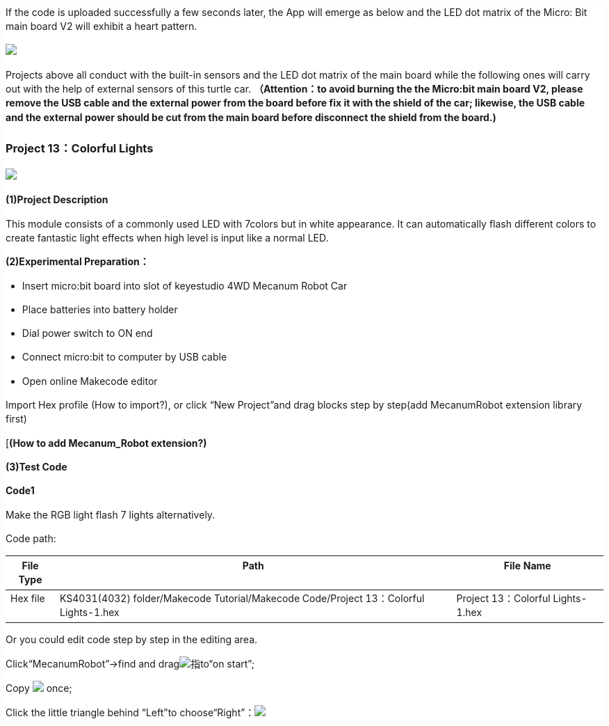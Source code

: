 If the code is uploaded successfully a few seconds later, the App will emerge as below and the LED dot matrix of the Micro: Bit main board V2 will exhibit a heart pattern.

![](media/ebfd31347a0553de0be4e01636652a15.png)

Projects above all conduct with the built-in sensors and the LED dot matrix of the main board while the following ones will carry out with the help of external sensors of this turtle car. **（Attention：to avoid burning the the Micro:bit main board V2, please remove the USB cable and the external power from the board before fix it with the shield of the car; likewise, the USB cable and the external power should be cut from the main board before disconnect the shield from the board.)**

### Project 13：Colorful Lights

![](media/f54b4dd3c57326c5f3a09e967c0e9ec1.png)

**(1)Project Description**

This module consists of a commonly used LED with 7colors but in white
appearance. It can automatically flash different colors to create fantastic
light effects when high level is input like a normal LED.

**(2)Experimental Preparation：**

-   Insert micro:bit board into slot of keyestudio 4WD Mecanum Robot Car

-   Place batteries into battery holder

-   Dial power switch to ON end

-   Connect micro:bit to computer by USB cable

-   Open online Makecode editor

Import Hex profile (How to import?), or click “New Project”and drag blocks step by step(add MecanumRobot extension library first)

[**(How to add Mecanum_Robot extension?)**

**(3)Test Code**

**Code1**

Make the RGB light flash 7 lights alternatively.

Code path:

| File Type | Path                                                                                  | File Name                         |
|-----------|---------------------------------------------------------------------------------------|-----------------------------------|
| Hex file  | KS4031(4032) folder/Makecode Tutorial/Makecode Code/Project 13：Colorful Lights-1.hex | Project 13：Colorful Lights-1.hex |

Or you could edit code step by step in the editing area.

Click“MecanumRobot”→find and drag![](media/1b7d690949953b411f6c2e623b51f0a9.png)指to“on start”;

Copy ![](media/1b7d690949953b411f6c2e623b51f0a9.png) once;

Click the little triangle behind “Left”to choose“Right”：![](media/1b065b7fa2d2ddf1a6baafad8bf5c064.png)
